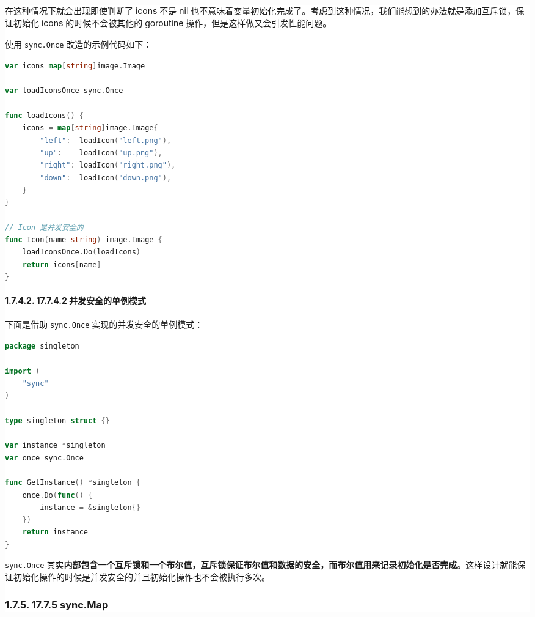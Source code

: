 在这种情况下就会出现即使判断了 icons 不是 nil 也不意味着变量初始化完成了。考虑到这种情况，我们能想到的办法就是添加互斥锁，保证初始化 icons 的时候不会被其他的 goroutine 操作，但是这样做又会引发性能问题。

使用 `sync.Once` 改造的示例代码如下：

```go
var icons map[string]image.Image

var loadIconsOnce sync.Once

func loadIcons() {
	icons = map[string]image.Image{
		"left":  loadIcon("left.png"),
		"up":    loadIcon("up.png"),
		"right": loadIcon("right.png"),
		"down":  loadIcon("down.png"),
	}
}

// Icon 是并发安全的
func Icon(name string) image.Image {
	loadIconsOnce.Do(loadIcons)
	return icons[name]
}
```

#### 1.7.4.2. 17.7.4.2 并发安全的单例模式

下面是借助 `sync.Once` 实现的并发安全的单例模式：

```go
package singleton

import (
    "sync"
)

type singleton struct {}

var instance *singleton
var once sync.Once

func GetInstance() *singleton {
    once.Do(func() {
        instance = &singleton{}
    })
    return instance
}
```

`sync.Once` 其实**内部包含一个互斥锁和一个布尔值，互斥锁保证布尔值和数据的安全，而布尔值用来记录初始化是否完成**。这样设计就能保证初始化操作的时候是并发安全的并且初始化操作也不会被执行多次。

### 1.7.5. 17.7.5 sync.Map
